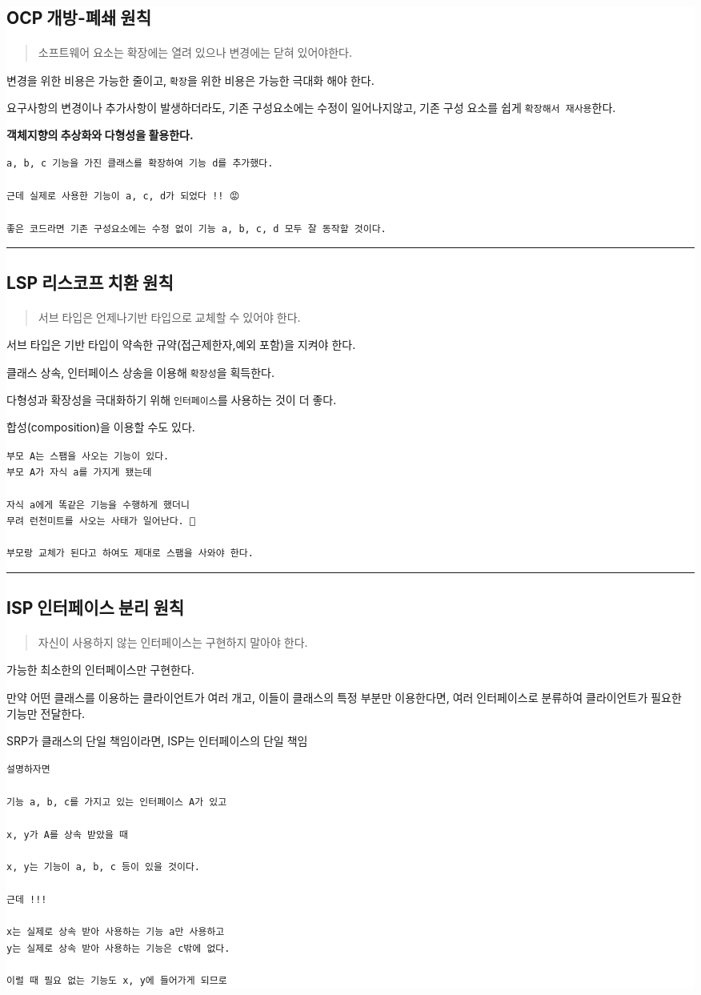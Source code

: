 
## OCP 개방-폐쇄 원칙

> 소프트웨어 요소는 확장에는 열려 있으나 변경에는 닫혀 있어야한다.

변경을 위한 비용은 가능한 줄이고, `확장`을 위한 비용은 가능한 극대화 해야 한다.

요구사항의  변경이나 추가사항이 발생하더라도, 기존 구성요소에는 수정이 일어나지않고, 기존 구성 요소를 쉽게 `확장해서 재사용`한다.

**객체지향의 추상화와 다형성을 활용한다.**

```
a, b, c 기능을 가진 클래스를 확장하여 기능 d를 추가했다.

근데 실제로 사용한 기능이 a, c, d가 되었다 !! 😡

좋은 코드라면 기존 구성요소에는 수정 없이 기능 a, b, c, d 모두 잘 동작할 것이다.
```

---

## LSP 리스코프 치환 원칙

> 서브 타입은 언제나기반 타입으로 교체할 수 있어야 한다.

서브 타입은 기반 타입이 약속한 규약(접근제한자,예외 포함)을 지켜야 한다.

클래스 상속, 인터페이스 상송을 이용해 `확장성`을 획득한다.

다형성과 확장성을 극대화하기 위해 `인터페이스`를 사용하는 것이 더 좋다.

합성(composition)을 이용할 수도 있다.

```
부모 A는 스팸을 사오는 기능이 있다.
부모 A가 자식 a를 가지게 됐는데

자식 a에게 똑같은 기능을 수행하게 했더니
무려 런천미트를 사오는 사태가 일어난다. 🤔

부모랑 교체가 된다고 하여도 제대로 스팸을 사와야 한다.
```

---

## ISP 인터페이스 분리 원칙

> 자신이 사용하지 않는 인터페이스는 구현하지 말아야 한다.

가능한 최소한의 인터페이스만 구현한다.

만약 어떤 클래스를 이용하는 클라이언트가 여러 개고, 이들이 클래스의 특정 부분만 이용한다면, 여러 인터페이스로 분류하여 클라이언트가 필요한 기능만 전달한다.

SRP가 클래스의 단일 책임이라면, ISP는 인터페이스의 단일 책임

```
설명하자면

기능 a, b, c를 가지고 있는 인터페이스 A가 있고

x, y가 A를 상속 받았을 때

x, y는 기능이 a, b, c 등이 있을 것이다.

근데 !!!

x는 실제로 상속 받아 사용하는 기능 a만 사용하고
y는 실제로 상속 받아 사용하는 기능은 c밖에 없다.

이럴 때 필요 없는 기능도 x, y에 들어가게 되므로
```